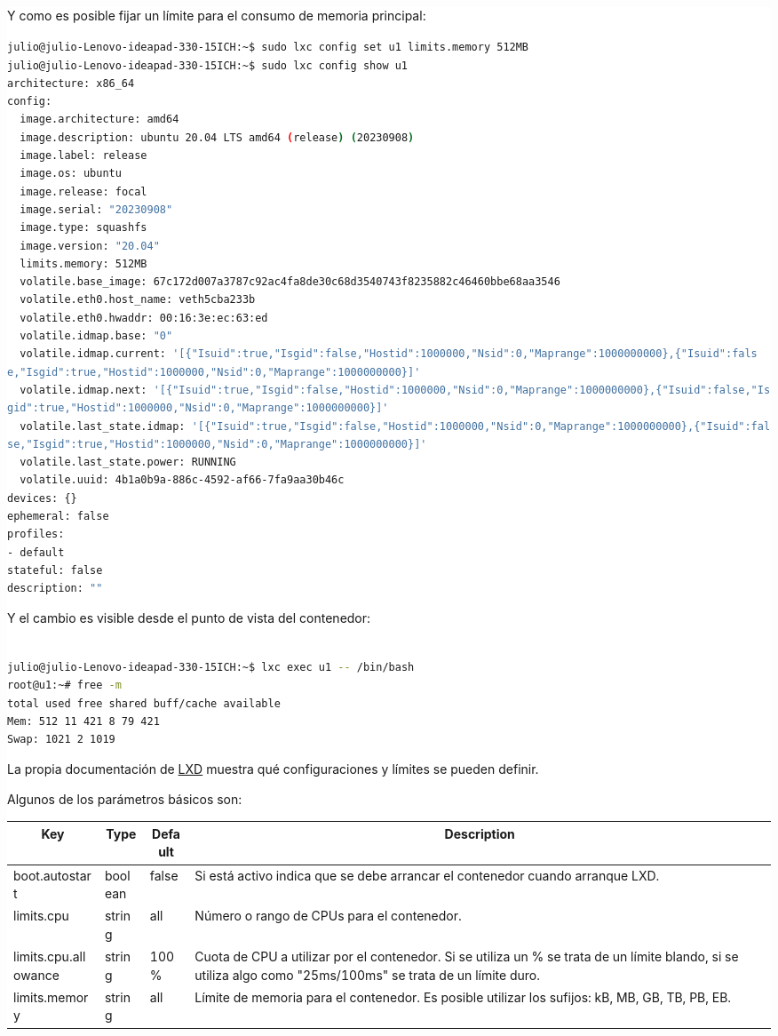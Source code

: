 Y como es posible fijar un límite para el consumo de memoria principal:

```bash title="Establecer limites de un contenedor"
julio@julio-Lenovo-ideapad-330-15ICH:~$ sudo lxc config set u1 limits.memory 512MB
julio@julio-Lenovo-ideapad-330-15ICH:~$ sudo lxc config show u1
architecture: x86_64
config:
  image.architecture: amd64
  image.description: ubuntu 20.04 LTS amd64 (release) (20230908)
  image.label: release
  image.os: ubuntu
  image.release: focal
  image.serial: "20230908"
  image.type: squashfs
  image.version: "20.04"
  limits.memory: 512MB
  volatile.base_image: 67c172d007a3787c92ac4fa8de30c68d3540743f8235882c46460bbe68aa3546
  volatile.eth0.host_name: veth5cba233b
  volatile.eth0.hwaddr: 00:16:3e:ec:63:ed
  volatile.idmap.base: "0"
  volatile.idmap.current: '[{"Isuid":true,"Isgid":false,"Hostid":1000000,"Nsid":0,"Maprange":1000000000},{"Isuid":false,"Isgid":true,"Hostid":1000000,"Nsid":0,"Maprange":1000000000}]'
  volatile.idmap.next: '[{"Isuid":true,"Isgid":false,"Hostid":1000000,"Nsid":0,"Maprange":1000000000},{"Isuid":false,"Isgid":true,"Hostid":1000000,"Nsid":0,"Maprange":1000000000}]'
  volatile.last_state.idmap: '[{"Isuid":true,"Isgid":false,"Hostid":1000000,"Nsid":0,"Maprange":1000000000},{"Isuid":false,"Isgid":true,"Hostid":1000000,"Nsid":0,"Maprange":1000000000}]'
  volatile.last_state.power: RUNNING
  volatile.uuid: 4b1a0b9a-886c-4592-af66-7fa9aa30b46c
devices: {}
ephemeral: false
profiles:
- default
stateful: false
description: ""
```

Y el cambio es visible desde el punto de vista del contenedor:

```bash title="Establecer limites de un contenedor"

julio@julio-Lenovo-ideapad-330-15ICH:~$ lxc exec u1 -- /bin/bash
root@u1:~# free -m
total used free shared buff/cache available
Mem: 512 11 421 8 79 421
Swap: 1021 2 1019

```

La propia documentación de [LXD](https://documentation.ubuntu.com/lxd/en/latest/howto/instances_configure/) muestra qué configuraciones y límites se pueden definir.

Algunos de los parámetros básicos son:

| Key                  | Type    | Default | Description                                                                                                                                                  |
| -------------------- | ------- | ------- | ------------------------------------------------------------------------------------------------------------------------------------------------------------ |
| boot.autostart       | boolean | false   | Si está activo indica que se debe arrancar el contenedor cuando arranque LXD.                                                                                |
| limits.cpu           | string  | all     | Número o rango de CPUs para el contenedor.                                                                                                                   |
| limits.cpu.allowance | string  | 100%    | Cuota de CPU a utilizar por el contenedor. Si se utiliza un % se trata de un límite blando, si se utiliza algo como "25ms/100ms" se trata de un límite duro. |
| limits.memory        | string  | all     | Límite de memoria para el contenedor. Es posible utilizar los sufijos: kB, MB, GB, TB, PB, EB.                                                               |
